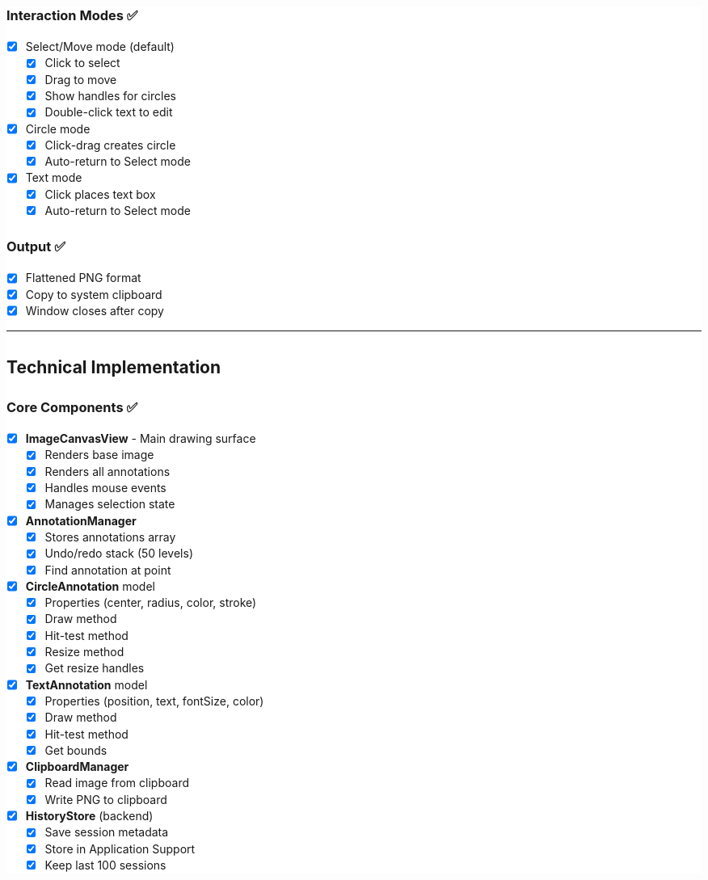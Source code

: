 ### Interaction Modes ✅
- [x] Select/Move mode (default)
  - [x] Click to select
  - [x] Drag to move
  - [x] Show handles for circles
  - [x] Double-click text to edit
- [x] Circle mode
  - [x] Click-drag creates circle
  - [x] Auto-return to Select mode
- [x] Text mode
  - [x] Click places text box
  - [x] Auto-return to Select mode

### Output ✅
- [x] Flattened PNG format
- [x] Copy to system clipboard
- [x] Window closes after copy

---

## Technical Implementation

### Core Components ✅
- [x] **ImageCanvasView** - Main drawing surface
  - [x] Renders base image
  - [x] Renders all annotations
  - [x] Handles mouse events
  - [x] Manages selection state
- [x] **AnnotationManager**
  - [x] Stores annotations array
  - [x] Undo/redo stack (50 levels)
  - [x] Find annotation at point
- [x] **CircleAnnotation** model
  - [x] Properties (center, radius, color, stroke)
  - [x] Draw method
  - [x] Hit-test method
  - [x] Resize method
  - [x] Get resize handles
- [x] **TextAnnotation** model
  - [x] Properties (position, text, fontSize, color)
  - [x] Draw method
  - [x] Hit-test method
  - [x] Get bounds
- [x] **ClipboardManager**
  - [x] Read image from clipboard
  - [x] Write PNG to clipboard
- [x] **HistoryStore** (backend)
  - [x] Save session metadata
  - [x] Store in Application Support
  - [x] Keep last 100 sessions
